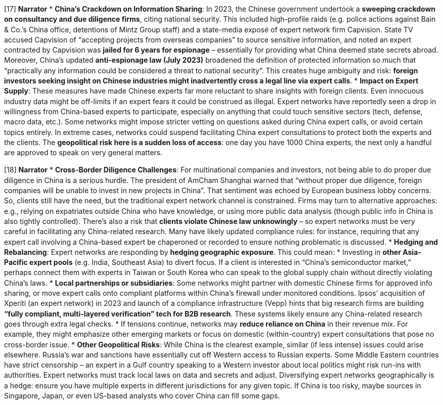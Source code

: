 [17] **Narrator** * **China’s Crackdown on Information Sharing**: In 2023, the Chinese government undertook a **sweeping crackdown on consultancy and due diligence firms**, citing national security. This included high-profile raids (e.g. police actions against Bain & Co.’s China office, detentions of Mintz Group staff) and a state-media exposé of expert network firm Capvision. State TV accused Capvision of “accepting projects from overseas companies” to source sensitive information, and noted an expert contracted by Capvision was **jailed for 6 years for espionage** – essentially for providing what China deemed state secrets abroad. Moreover, China’s updated **anti-espionage law (July 2023)** broadened the definition of protected information so much that “practically any information could be considered a threat to national security”. This creates huge ambiguity and risk: **foreign investors seeking insight on Chinese industries might inadvertently cross a legal line via expert calls**. * **Impact on Expert Supply**: These measures have made Chinese experts far more reluctant to share insights with foreign clients. Even innocuous industry data might be off-limits if an expert fears it could be construed as illegal. Expert networks have reportedly seen a drop in willingness from China-based experts to participate, especially on anything that could touch sensitive sectors (tech, defense, macro data, etc.). Some networks might impose stricter vetting on questions asked during China expert calls, or avoid certain topics entirely. In extreme cases, networks could suspend facilitating China expert consultations to protect both the experts and the clients. The **geopolitical risk here is a sudden loss of access**: one day you have 1000 China experts, the next only a handful are approved to speak on very general matters.

<a id="post-18"></a>
[18] **Narrator** * **Cross-Border Diligence Challenges**: For multinational companies and investors, not being able to do proper due diligence in China is a serious hurdle. The president of AmCham Shanghai warned that “without proper due diligence, foreign companies will be unable to invest in new projects in China”. That sentiment was echoed by European business lobby concerns. So, clients still have the need, but the traditional expert network channel is constrained. Firms may turn to alternative approaches: e.g., relying on expatriates outside China who have knowledge, or using more public data analysis (though public info in China is also tightly controlled). There’s also a risk that **clients violate Chinese law unknowingly** – so expert networks must be very careful in facilitating any China-related research. Many have likely updated compliance rules: for instance, requiring that any expert call involving a China-based expert be chaperoned or recorded to ensure nothing problematic is discussed. * **Hedging and Rebalancing**: Expert networks are responding by **hedging geographic exposure**. This could mean: * Investing in **other Asia-Pacific expert pools** (e.g. India, Southeast Asia) to divert focus. If a client is interested in “China’s semiconductor market,” perhaps connect them with experts in Taiwan or South Korea who can speak to the global supply chain without directly violating China’s laws. * **Local partnerships or subsidiaries**: Some networks might partner with domestic Chinese firms for approved info sharing, or move expert calls onto compliant platforms within China’s firewall under monitored conditions. Ipsos’ acquisition of Xperiti (an expert network) in 2023 and launch of a compliance infrastructure (Vepp) hints that big research firms are building **“fully compliant, multi-layered verification” tech for B2B research**. These systems likely ensure any China-related research goes through extra legal checks. * If tensions continue, networks may **reduce reliance on China** in their revenue mix. For example, they might emphasize other emerging markets or focus on domestic (within-country) expert consultations that pose no cross-border issue. * **Other Geopolitical Risks**: While China is the clearest example, similar (if less intense) issues could arise elsewhere. Russia’s war and sanctions have essentially cut off Western access to Russian experts. Some Middle Eastern countries have strict censorship – an expert in a Gulf country speaking to a Western investor about local politics might risk run-ins with authorities. Expert networks must track local laws on data and secrets and adjust. Diversifying expert networks geographically is a hedge: ensure you have multiple experts in different jurisdictions for any given topic. If China is too risky, maybe sources in Singapore, Japan, or even US-based analysts who cover China can fill some gaps.
